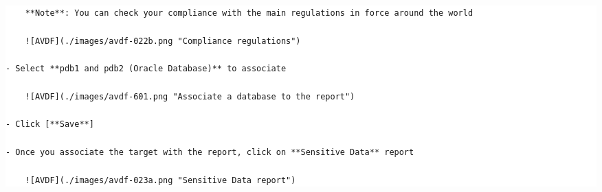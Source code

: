 
        **Note**: You can check your compliance with the main regulations in force around the world

        ![AVDF](./images/avdf-022b.png "Compliance regulations")

    - Select **pdb1 and pdb2 (Oracle Database)** to associate

        ![AVDF](./images/avdf-601.png "Associate a database to the report")

    - Click [**Save**]

    - Once you associate the target with the report, click on **Sensitive Data** report

        ![AVDF](./images/avdf-023a.png "Sensitive Data report")
